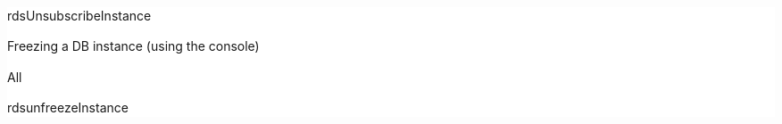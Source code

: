 <td class="cellrowborder" valign="top" width="29.01%" headers="mcps1.2.4.1.3 "><p id="p108956219714"><a name="p108956219714"></a><a name="p108956219714"></a>rdsUnsubscribeInstance</p>
</td>
</tr>
<tr id="row18540122691"><td class="cellrowborder" valign="top" width="42.54%" headers="mcps1.2.4.1.1 "><p id="p5540821911"><a name="p5540821911"></a><a name="p5540821911"></a>Freezing a DB instance (using the console)</p>
</td>
<td class="cellrowborder" valign="top" width="28.449999999999996%" headers="mcps1.2.4.1.2 "><p id="p155408213910"><a name="p155408213910"></a><a name="p155408213910"></a>All</p>
</td>
<td class="cellrowborder" valign="top" width="29.01%" headers="mcps1.2.4.1.3 "><p id="p6540621394"><a name="p6540621394"></a><a name="p6540621394"></a>rdsunfreezeInstance</p>
</td>
</tr>
</tbody>
</table>

